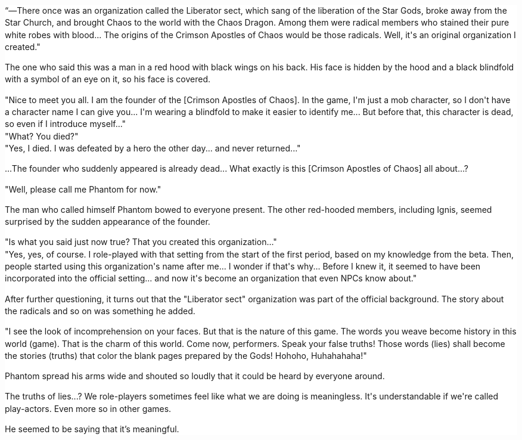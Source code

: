 “―There once was an organization called the Liberator sect, which sang
of the liberation of the Star Gods, broke away from the Star Church, and
brought Chaos to the world with the Chaos Dragon. Among them were
radical members who stained their pure white robes with blood... The
origins of the Crimson Apostles of Chaos would be those radicals. Well,
it's an original organization I created."  
  
The one who said this was a man in a red hood with black wings on his
back. His face is hidden by the hood and a black blindfold with a symbol
of an eye on it, so his face is covered.  
  
"Nice to meet you all. I am the founder of the \[Crimson Apostles of
Chaos\]. In the game, I'm just a mob character, so I don't have a
character name I can give you... I'm wearing a blindfold to make it
easier to identify me... But before that, this character is dead, so
even if I introduce myself..."  
"What? You died?"  
"Yes, I died. I was defeated by a hero the other day... and never
returned..."  
  
...The founder who suddenly appeared is already dead... What exactly is
this \[Crimson Apostles of Chaos\] all about...?  
  
"Well, please call me Phantom for now."  
  
The man who called himself Phantom bowed to everyone present. The other
red-hooded members, including Ignis, seemed surprised by the sudden
appearance of the founder.  
  
"Is what you said just now true? That you created this
organization..."  
"Yes, yes, of course. I role-played with that setting from the start of
the first period, based on my knowledge from the beta. Then, people
started using this organization's name after me... I wonder if that's
why... Before I knew it, it seemed to have been incorporated into the
official setting... and now it's become an organization that even NPCs
know about."  
  
After further questioning, it turns out that the "Liberator sect"
organization was part of the official background. The story about the
radicals and so on was something he added.  
  
"I see the look of incomprehension on your faces. But that is the nature
of this game. The words you weave become history in this world (game).
That is the charm of this world. Come now, performers. Speak your false
truths! Those words (lies) shall become the stories (truths) that color
the blank pages prepared by the Gods! Hohoho, Huhahahaha!"  
  
Phantom spread his arms wide and shouted so loudly that it could be
heard by everyone around.  
  
The truths of lies...? We role-players sometimes feel like what we are
doing is meaningless. It's understandable if we're called play-actors.
Even more so in other games.  
  
He seemed to be saying that it’s meaningful.  
  